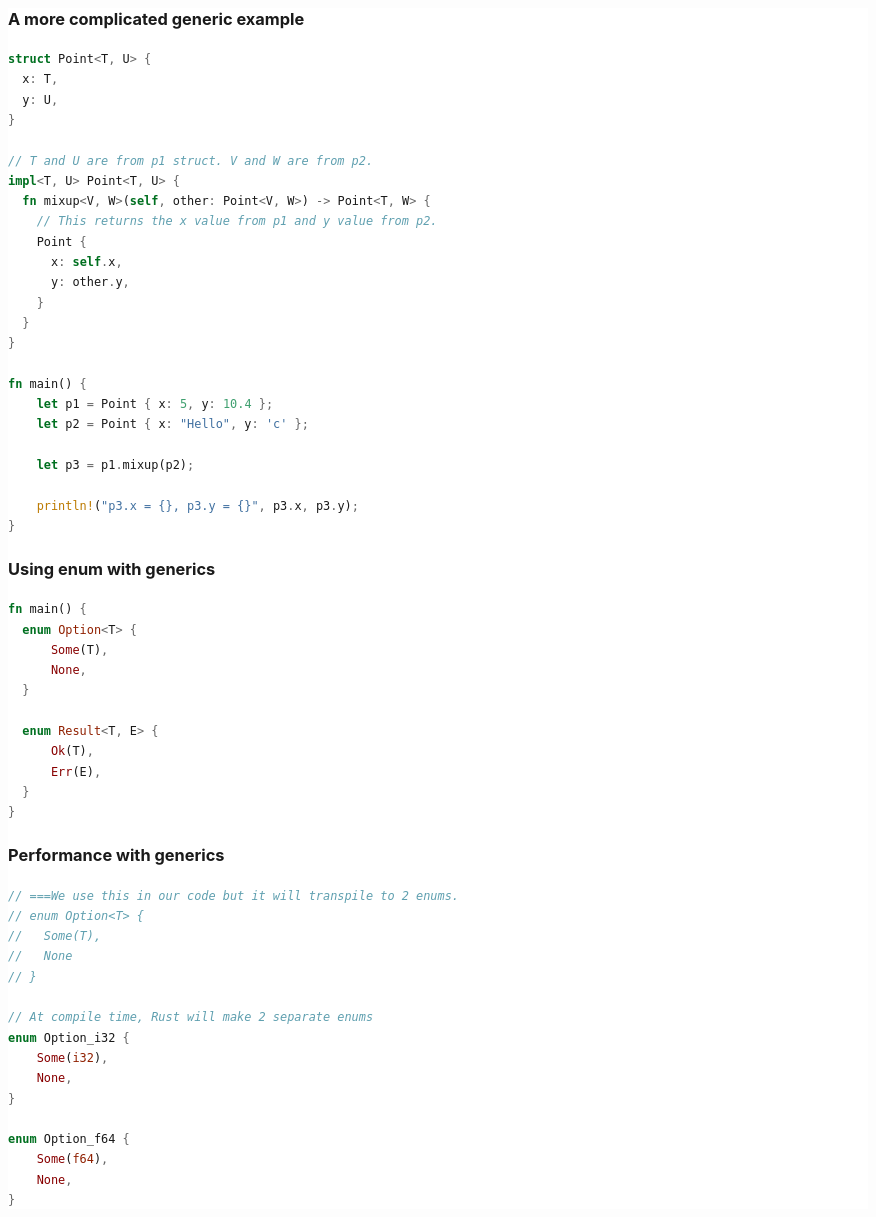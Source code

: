 ### A more complicated generic example

```rust
struct Point<T, U> {
  x: T,
  y: U,
}

// T and U are from p1 struct. V and W are from p2.
impl<T, U> Point<T, U> {
  fn mixup<V, W>(self, other: Point<V, W>) -> Point<T, W> {
    // This returns the x value from p1 and y value from p2.
    Point {
      x: self.x,
      y: other.y,
    }
  }
}

fn main() {
    let p1 = Point { x: 5, y: 10.4 };
    let p2 = Point { x: "Hello", y: 'c' };

    let p3 = p1.mixup(p2);

    println!("p3.x = {}, p3.y = {}", p3.x, p3.y);
}
```

### Using enum with generics

```rust
fn main() {
  enum Option<T> {
      Some(T),
      None,
  }

  enum Result<T, E> {
      Ok(T),
      Err(E),
  }
}
```

### Performance with generics

```rust
// ===We use this in our code but it will transpile to 2 enums.
// enum Option<T> {
//   Some(T),
//   None
// }

// At compile time, Rust will make 2 separate enums
enum Option_i32 {
    Some(i32),
    None,
}

enum Option_f64 {
    Some(f64),
    None,
}

```